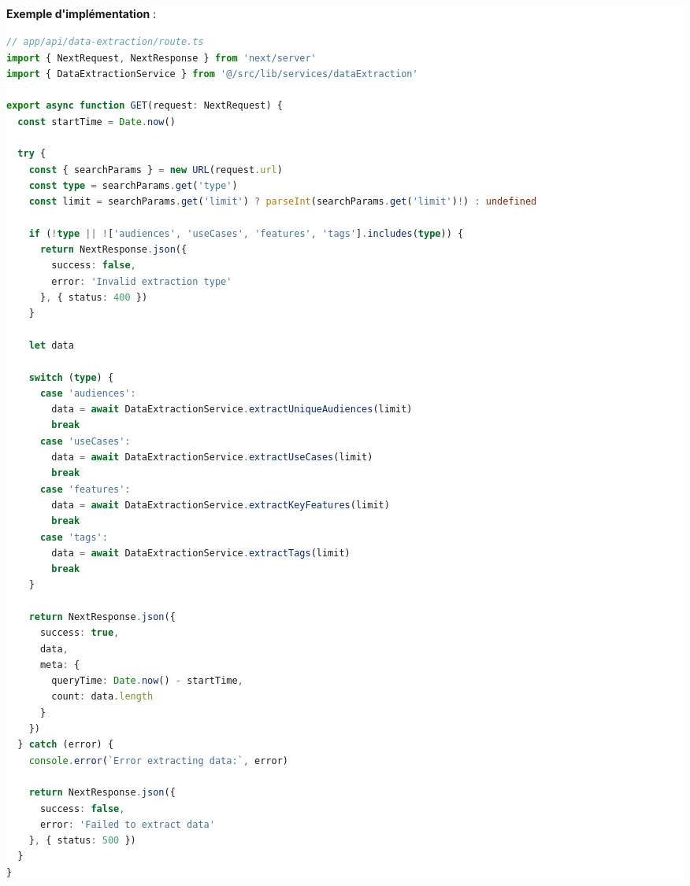 **Exemple d'implémentation** :

```typescript
// app/api/data-extraction/route.ts
import { NextRequest, NextResponse } from 'next/server'
import { DataExtractionService } from '@/src/lib/services/dataExtraction'

export async function GET(request: NextRequest) {
  const startTime = Date.now()
  
  try {
    const { searchParams } = new URL(request.url)
    const type = searchParams.get('type')
    const limit = searchParams.get('limit') ? parseInt(searchParams.get('limit')!) : undefined
    
    if (!type || !['audiences', 'useCases', 'features', 'tags'].includes(type)) {
      return NextResponse.json({
        success: false,
        error: 'Invalid extraction type'
      }, { status: 400 })
    }
    
    let data
    
    switch (type) {
      case 'audiences':
        data = await DataExtractionService.extractUniqueAudiences(limit)
        break
      case 'useCases':
        data = await DataExtractionService.extractUseCases(limit)
        break
      case 'features':
        data = await DataExtractionService.extractKeyFeatures(limit)
        break
      case 'tags':
        data = await DataExtractionService.extractTags(limit)
        break
    }
    
    return NextResponse.json({
      success: true,
      data,
      meta: {
        queryTime: Date.now() - startTime,
        count: data.length
      }
    })
  } catch (error) {
    console.error(`Error extracting data:`, error)
    
    return NextResponse.json({
      success: false,
      error: 'Failed to extract data'
    }, { status: 500 })
  }
}
```
